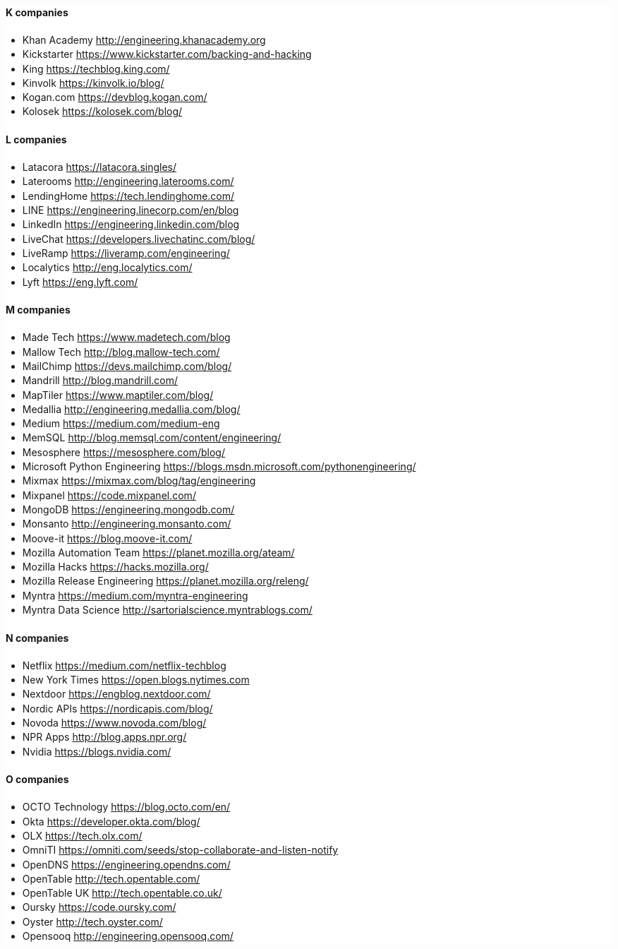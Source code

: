 #### K companies
* Khan Academy http://engineering.khanacademy.org
* Kickstarter https://www.kickstarter.com/backing-and-hacking
* King https://techblog.king.com/
* Kinvolk https://kinvolk.io/blog/
* Kogan.com https://devblog.kogan.com/
* Kolosek https://kolosek.com/blog/

#### L companies
* Latacora https://latacora.singles/
* Laterooms http://engineering.laterooms.com/
* LendingHome https://tech.lendinghome.com/
* LINE https://engineering.linecorp.com/en/blog
* LinkedIn https://engineering.linkedin.com/blog
* LiveChat https://developers.livechatinc.com/blog/
* LiveRamp https://liveramp.com/engineering/
* Localytics http://eng.localytics.com/
* Lyft https://eng.lyft.com/

#### M companies
* Made Tech https://www.madetech.com/blog
* Mallow Tech http://blog.mallow-tech.com/
* MailChimp https://devs.mailchimp.com/blog/
* Mandrill http://blog.mandrill.com/
* MapTiler https://www.maptiler.com/blog/
* Medallia http://engineering.medallia.com/blog/
* Medium https://medium.com/medium-eng
* MemSQL http://blog.memsql.com/content/engineering/
* Mesosphere https://mesosphere.com/blog/
* Microsoft Python Engineering https://blogs.msdn.microsoft.com/pythonengineering/
* Mixmax https://mixmax.com/blog/tag/engineering
* Mixpanel https://code.mixpanel.com/
* MongoDB https://engineering.mongodb.com/
* Monsanto http://engineering.monsanto.com/
* Moove-it https://blog.moove-it.com/
* Mozilla Automation Team https://planet.mozilla.org/ateam/
* Mozilla Hacks https://hacks.mozilla.org/
* Mozilla Release Engineering https://planet.mozilla.org/releng/
* Myntra https://medium.com/myntra-engineering
* Myntra Data Science http://sartorialscience.myntrablogs.com/

#### N companies
* Netflix https://medium.com/netflix-techblog
* New York Times https://open.blogs.nytimes.com
* Nextdoor https://engblog.nextdoor.com/
* Nordic APIs https://nordicapis.com/blog/
* Novoda https://www.novoda.com/blog/
* NPR Apps http://blog.apps.npr.org/
* Nvidia https://blogs.nvidia.com/

#### O companies
* OCTO Technology https://blog.octo.com/en/
* Okta https://developer.okta.com/blog/
* OLX https://tech.olx.com/
* OmniTI https://omniti.com/seeds/stop-collaborate-and-listen-notify
* OpenDNS https://engineering.opendns.com/
* OpenTable http://tech.opentable.com/
* OpenTable UK http://tech.opentable.co.uk/
* Oursky https://code.oursky.com/
* Oyster http://tech.oyster.com/
* Opensooq http://engineering.opensooq.com/
